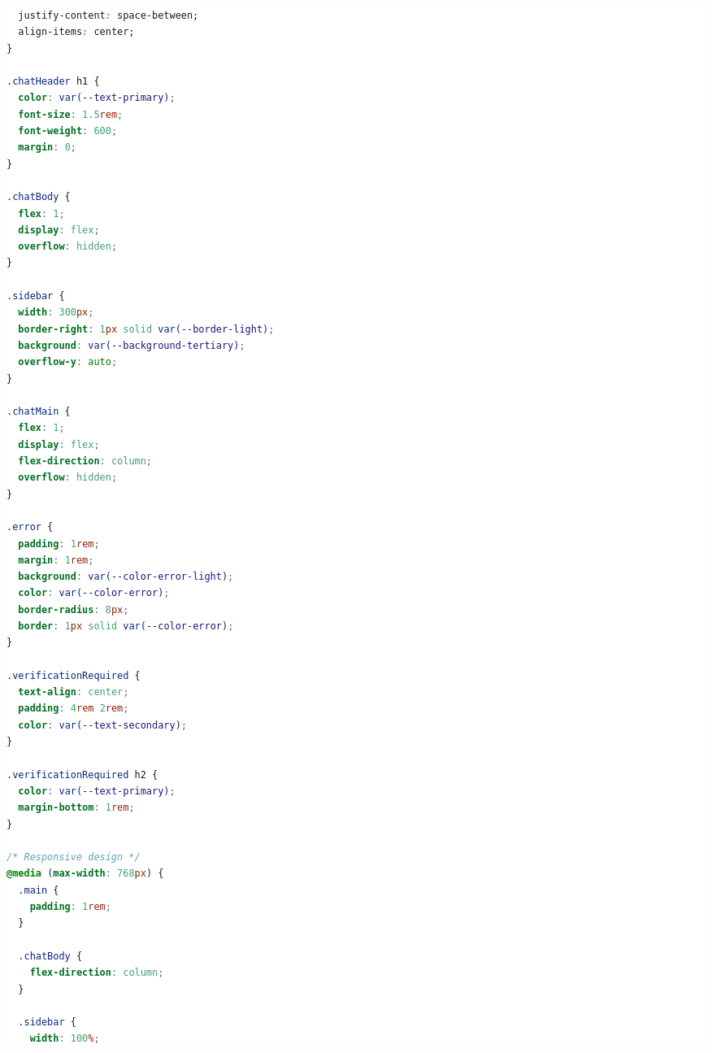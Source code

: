 ```css
  justify-content: space-between;
  align-items: center;
}

.chatHeader h1 {
  color: var(--text-primary);
  font-size: 1.5rem;
  font-weight: 600;
  margin: 0;
}

.chatBody {
  flex: 1;
  display: flex;
  overflow: hidden;
}

.sidebar {
  width: 300px;
  border-right: 1px solid var(--border-light);
  background: var(--background-tertiary);
  overflow-y: auto;
}

.chatMain {
  flex: 1;
  display: flex;
  flex-direction: column;
  overflow: hidden;
}

.error {
  padding: 1rem;
  margin: 1rem;
  background: var(--color-error-light);
  color: var(--color-error);
  border-radius: 8px;
  border: 1px solid var(--color-error);
}

.verificationRequired {
  text-align: center;
  padding: 4rem 2rem;
  color: var(--text-secondary);
}

.verificationRequired h2 {
  color: var(--text-primary);
  margin-bottom: 1rem;
}

/* Responsive design */
@media (max-width: 768px) {
  .main {
    padding: 1rem;
  }

  .chatBody {
    flex-direction: column;
  }

  .sidebar {
    width: 100%;
```